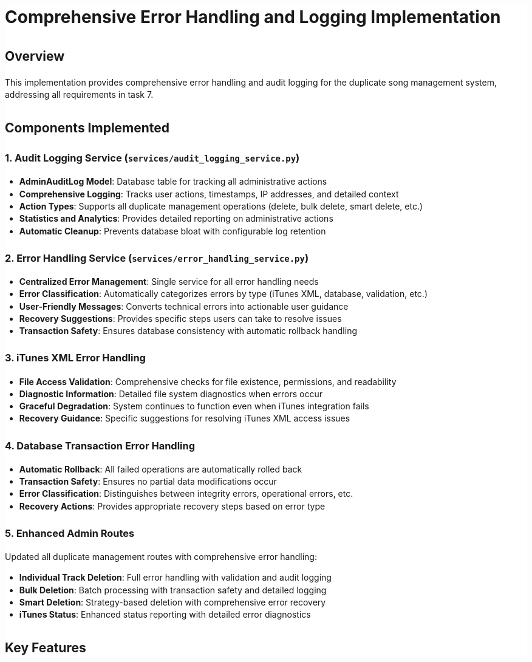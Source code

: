 # Comprehensive Error Handling and Logging Implementation

## Overview
This implementation provides comprehensive error handling and audit logging for the duplicate song management system, addressing all requirements in task 7.

## Components Implemented

### 1. Audit Logging Service (`services/audit_logging_service.py`)
- **AdminAuditLog Model**: Database table for tracking all administrative actions
- **Comprehensive Logging**: Tracks user actions, timestamps, IP addresses, and detailed context
- **Action Types**: Supports all duplicate management operations (delete, bulk delete, smart delete, etc.)
- **Statistics and Analytics**: Provides detailed reporting on administrative actions
- **Automatic Cleanup**: Prevents database bloat with configurable log retention

### 2. Error Handling Service (`services/error_handling_service.py`)
- **Centralized Error Management**: Single service for all error handling needs
- **Error Classification**: Automatically categorizes errors by type (iTunes XML, database, validation, etc.)
- **User-Friendly Messages**: Converts technical errors into actionable user guidance
- **Recovery Suggestions**: Provides specific steps users can take to resolve issues
- **Transaction Safety**: Ensures database consistency with automatic rollback handling

### 3. iTunes XML Error Handling
- **File Access Validation**: Comprehensive checks for file existence, permissions, and readability
- **Diagnostic Information**: Detailed file system diagnostics when errors occur
- **Graceful Degradation**: System continues to function even when iTunes integration fails
- **Recovery Guidance**: Specific suggestions for resolving iTunes XML access issues

### 4. Database Transaction Error Handling
- **Automatic Rollback**: All failed operations are automatically rolled back
- **Transaction Safety**: Ensures no partial data modifications occur
- **Error Classification**: Distinguishes between integrity errors, operational errors, etc.
- **Recovery Actions**: Provides appropriate recovery steps based on error type

### 5. Enhanced Admin Routes
Updated all duplicate management routes with comprehensive error handling:
- **Individual Track Deletion**: Full error handling with validation and audit logging
- **Bulk Deletion**: Batch processing with transaction safety and detailed logging
- **Smart Deletion**: Strategy-based deletion with comprehensive error recovery
- **iTunes Status**: Enhanced status reporting with detailed error diagnostics

## Key Features
